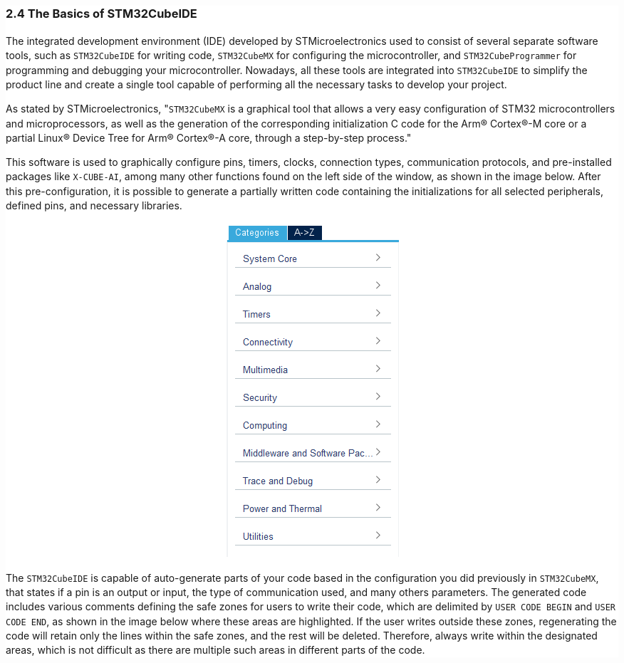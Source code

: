 ### 2.4 The Basics of STM32CubeIDE

The integrated development environment (IDE) developed by STMicroelectronics used to consist of several separate software tools, such as `STM32CubeIDE` for writing code, `STM32CubeMX` for configuring the microcontroller, and `STM32CubeProgrammer` for programming and debugging your microcontroller. Nowadays, all these tools are integrated into `STM32CubeIDE` to simplify the product line and create a single tool capable of performing all the necessary tasks to develop your project.

As stated by STMicroelectronics, "`STM32CubeMX` is a graphical tool that allows a very easy configuration of STM32 microcontrollers and microprocessors, as well as the generation of the corresponding initialization C code for the Arm® Cortex®-M core or a partial Linux® Device Tree for Arm® Cortex®-A core, through a step-by-step process."

This software is used to graphically configure pins, timers, clocks, connection types, communication protocols, and pre-installed packages like `X-CUBE-AI`, among many other functions found on the left side of the window, as shown in the image below. After this pre-configuration, it is possible to generate a partially written code containing the initializations for all selected peripherals, defined pins, and necessary libraries.

<p align="center">
  <img src="images/41.png" alt="figure 52"/>
</p>

The `STM32CubeIDE` is capable of auto-generate parts of your code based in the configuration you did previously in `STM32CubeMX`, that states if a pin is an output or input, the type of communication used, and many others parameters. The generated code includes various comments defining the safe zones for users to write their code, which are delimited by `USER CODE BEGIN` and `USER CODE END`, as shown in the image below where these areas are highlighted. If the user writes outside these zones, regenerating the code will retain only the lines within the safe zones, and the rest will be deleted. Therefore, always write within the designated areas, which is not difficult as there are multiple such areas in different parts of the code.
